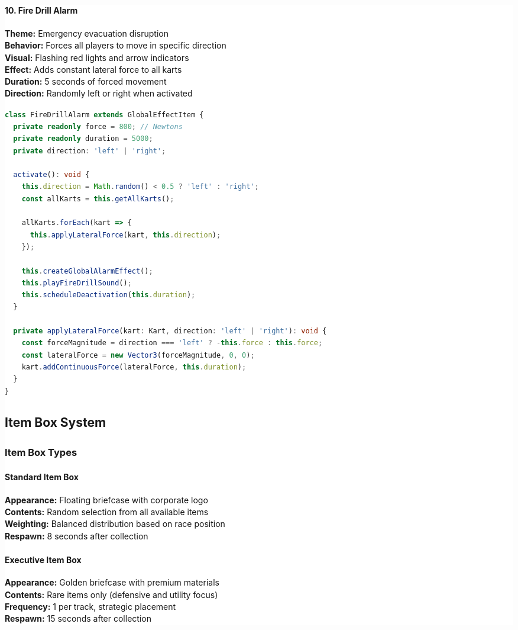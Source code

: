 #### 10. Fire Drill Alarm
**Theme:** Emergency evacuation disruption  
**Behavior:** Forces all players to move in specific direction  
**Visual:** Flashing red lights and arrow indicators  
**Effect:** Adds constant lateral force to all karts  
**Duration:** 5 seconds of forced movement  
**Direction:** Randomly left or right when activated  

```typescript
class FireDrillAlarm extends GlobalEffectItem {
  private readonly force = 800; // Newtons
  private readonly duration = 5000;
  private direction: 'left' | 'right';
  
  activate(): void {
    this.direction = Math.random() < 0.5 ? 'left' : 'right';
    const allKarts = this.getAllKarts();
    
    allKarts.forEach(kart => {
      this.applyLateralForce(kart, this.direction);
    });
    
    this.createGlobalAlarmEffect();
    this.playFireDrillSound();
    this.scheduleDeactivation(this.duration);
  }
  
  private applyLateralForce(kart: Kart, direction: 'left' | 'right'): void {
    const forceMagnitude = direction === 'left' ? -this.force : this.force;
    const lateralForce = new Vector3(forceMagnitude, 0, 0);
    kart.addContinuousForce(lateralForce, this.duration);
  }
}
```

## Item Box System

### Item Box Types

#### Standard Item Box
**Appearance:** Floating briefcase with corporate logo  
**Contents:** Random selection from all available items  
**Weighting:** Balanced distribution based on race position  
**Respawn:** 8 seconds after collection  

#### Executive Item Box
**Appearance:** Golden briefcase with premium materials  
**Contents:** Rare items only (defensive and utility focus)  
**Frequency:** 1 per track, strategic placement  
**Respawn:** 15 seconds after collection  
